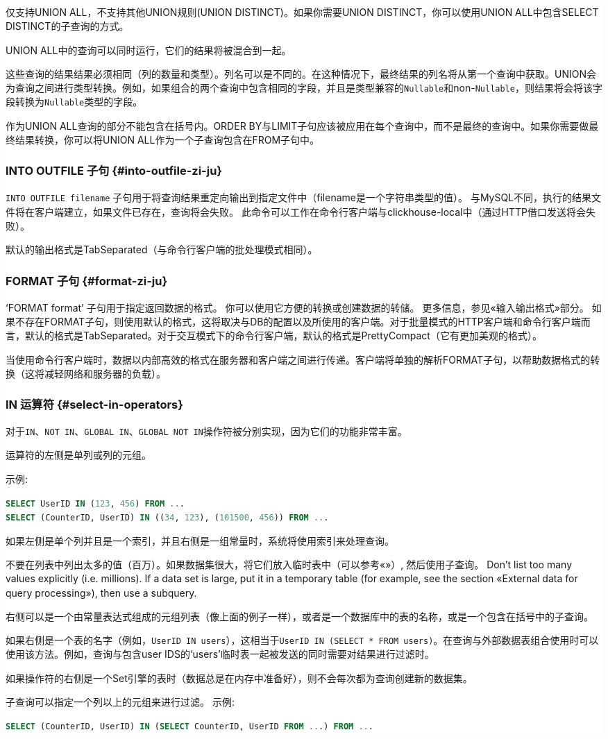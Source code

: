 仅支持UNION ALL，不支持其他UNION规则(UNION DISTINCT)。如果你需要UNION DISTINCT，你可以使用UNION ALL中包含SELECT DISTINCT的子查询的方式。

UNION ALL中的查询可以同时运行，它们的结果将被混合到一起。

这些查询的结果结果必须相同（列的数量和类型）。列名可以是不同的。在这种情况下，最终结果的列名将从第一个查询中获取。UNION会为查询之间进行类型转换。例如，如果组合的两个查询中包含相同的字段，并且是类型兼容的`Nullable`和non-`Nullable`，则结果将会将该字段转换为`Nullable`类型的字段。

作为UNION ALL查询的部分不能包含在括号内。ORDER BY与LIMIT子句应该被应用在每个查询中，而不是最终的查询中。如果你需要做最终结果转换，你可以将UNION ALL作为一个子查询包含在FROM子句中。

### INTO OUTFILE 子句 {#into-outfile-zi-ju}

`INTO OUTFILE filename` 子句用于将查询结果重定向输出到指定文件中（filename是一个字符串类型的值）。
与MySQL不同，执行的结果文件将在客户端建立，如果文件已存在，查询将会失败。
此命令可以工作在命令行客户端与clickhouse-local中（通过HTTP借口发送将会失败）。

默认的输出格式是TabSeparated（与命令行客户端的批处理模式相同）。

### FORMAT 子句 {#format-zi-ju}

‘FORMAT format’ 子句用于指定返回数据的格式。
你可以使用它方便的转换或创建数据的转储。
更多信息，参见«输入输出格式»部分。
如果不存在FORMAT子句，则使用默认的格式，这将取决与DB的配置以及所使用的客户端。对于批量模式的HTTP客户端和命令行客户端而言，默认的格式是TabSeparated。对于交互模式下的命令行客户端，默认的格式是PrettyCompact（它有更加美观的格式）。

当使用命令行客户端时，数据以内部高效的格式在服务器和客户端之间进行传递。客户端将单独的解析FORMAT子句，以帮助数据格式的转换（这将减轻网络和服务器的负载）。

### IN 运算符 {#select-in-operators}

对于`IN`、`NOT IN`、`GLOBAL IN`、`GLOBAL NOT IN`操作符被分别实现，因为它们的功能非常丰富。

运算符的左侧是单列或列的元组。

示例:

``` sql
SELECT UserID IN (123, 456) FROM ...
SELECT (CounterID, UserID) IN ((34, 123), (101500, 456)) FROM ...
```

如果左侧是单个列并且是一个索引，并且右侧是一组常量时，系统将使用索引来处理查询。

不要在列表中列出太多的值（百万）。如果数据集很大，将它们放入临时表中（可以参考«»）, 然后使用子查询。
Don’t list too many values explicitly (i.e. millions). If a data set is large, put it in a temporary table (for example, see the section «External data for query processing»), then use a subquery.

右侧可以是一个由常量表达式组成的元组列表（像上面的例子一样），或者是一个数据库中的表的名称，或是一个包含在括号中的子查询。

如果右侧是一个表的名字（例如，`UserID IN users`），这相当于`UserID IN (SELECT * FROM users)`。在查询与外部数据表组合使用时可以使用该方法。例如，查询与包含user IDS的‘users’临时表一起被发送的同时需要对结果进行过滤时。

如果操作符的右侧是一个Set引擎的表时（数据总是在内存中准备好），则不会每次都为查询创建新的数据集。

子查询可以指定一个列以上的元组来进行过滤。
示例:

``` sql
SELECT (CounterID, UserID) IN (SELECT CounterID, UserID FROM ...) FROM ...
```
